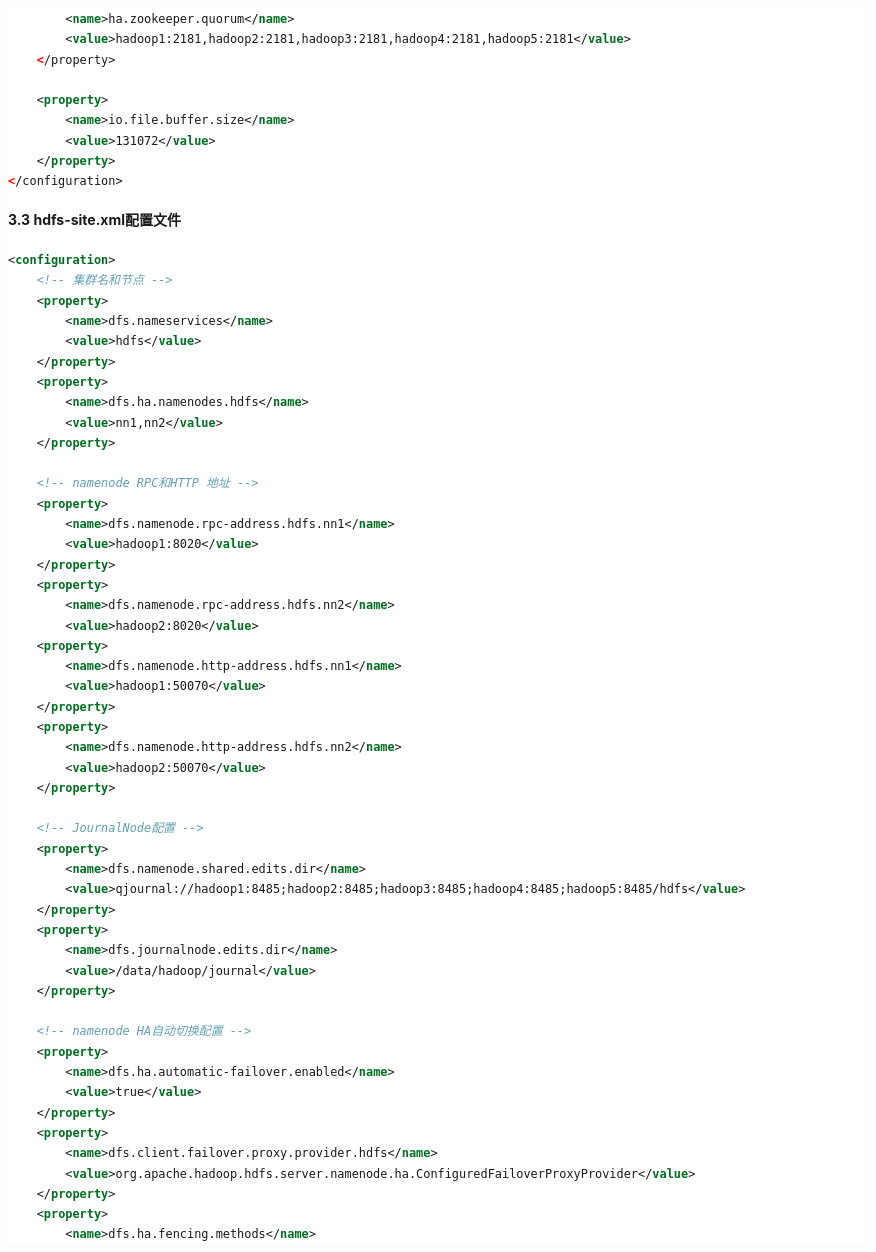 ```xml
		<name>ha.zookeeper.quorum</name>
		<value>hadoop1:2181,hadoop2:2181,hadoop3:2181,hadoop4:2181,hadoop5:2181</value>
	</property>
		
	<property>
		<name>io.file.buffer.size</name>
		<value>131072</value>
	</property> 
</configuration>
```

#### 3.3 hdfs-site.xml配置文件

```XML
<configuration>
	<!-- 集群名和节点 -->
	<property>
		<name>dfs.nameservices</name>
		<value>hdfs</value>
	</property>
	<property>
		<name>dfs.ha.namenodes.hdfs</name>
		<value>nn1,nn2</value>
	</property>
	
	<!-- namenode RPC和HTTP 地址 -->
	<property>
		<name>dfs.namenode.rpc-address.hdfs.nn1</name>
		<value>hadoop1:8020</value>
	</property>
	<property>
		<name>dfs.namenode.rpc-address.hdfs.nn2</name>
		<value>hadoop2:8020</value> 
	<property>
		<name>dfs.namenode.http-address.hdfs.nn1</name>
		<value>hadoop1:50070</value>
	</property>
	<property>
		<name>dfs.namenode.http-address.hdfs.nn2</name>
		<value>hadoop2:50070</value>
	</property> 
	
	<!-- JournalNode配置 -->
	<property>
		<name>dfs.namenode.shared.edits.dir</name>
		<value>qjournal://hadoop1:8485;hadoop2:8485;hadoop3:8485;hadoop4:8485;hadoop5:8485/hdfs</value> 
	</property>
	<property>
		<name>dfs.journalnode.edits.dir</name>
		<value>/data/hadoop/journal</value>
	</property>
	
	<!-- namenode HA自动切换配置 -->
	<property>
		<name>dfs.ha.automatic-failover.enabled</name>
		<value>true</value>
	</property>
	<property>
		<name>dfs.client.failover.proxy.provider.hdfs</name>
		<value>org.apache.hadoop.hdfs.server.namenode.ha.ConfiguredFailoverProxyProvider</value>
	</property>
	<property>
		<name>dfs.ha.fencing.methods</name>
```